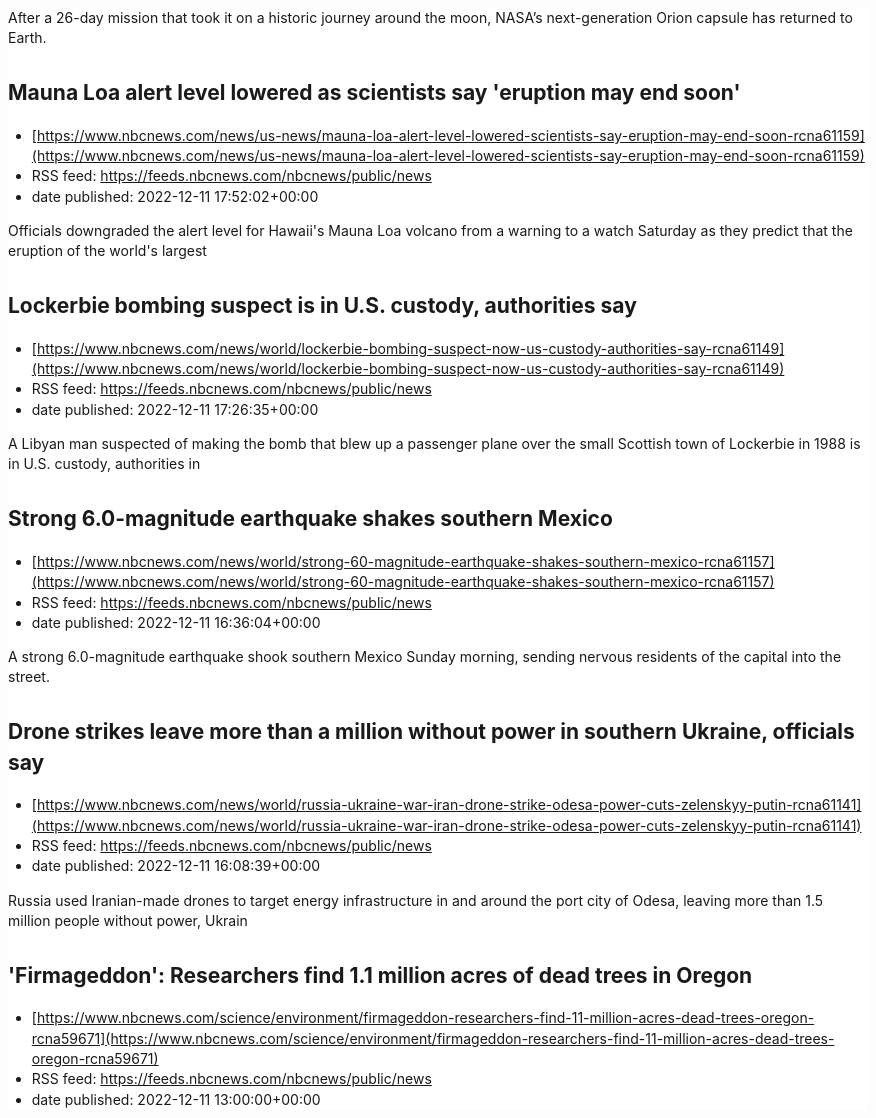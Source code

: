 After a 26-day mission that took it on a historic journey around the moon, NASA’s next-generation Orion capsule has returned to Earth.

## Mauna Loa alert level lowered as scientists say 'eruption may end soon'
 - [https://www.nbcnews.com/news/us-news/mauna-loa-alert-level-lowered-scientists-say-eruption-may-end-soon-rcna61159](https://www.nbcnews.com/news/us-news/mauna-loa-alert-level-lowered-scientists-say-eruption-may-end-soon-rcna61159)
 - RSS feed: https://feeds.nbcnews.com/nbcnews/public/news
 - date published: 2022-12-11 17:52:02+00:00

Officials downgraded the alert level for Hawaii's Mauna Loa volcano from a warning to a watch Saturday as they predict that the eruption of the world's largest

## Lockerbie bombing suspect is in U.S. custody, authorities say
 - [https://www.nbcnews.com/news/world/lockerbie-bombing-suspect-now-us-custody-authorities-say-rcna61149](https://www.nbcnews.com/news/world/lockerbie-bombing-suspect-now-us-custody-authorities-say-rcna61149)
 - RSS feed: https://feeds.nbcnews.com/nbcnews/public/news
 - date published: 2022-12-11 17:26:35+00:00

A Libyan man suspected of making the bomb that blew up a passenger plane over the small Scottish town of Lockerbie in 1988 is in U.S. custody, authorities in

## Strong 6.0-magnitude earthquake shakes southern Mexico
 - [https://www.nbcnews.com/news/world/strong-60-magnitude-earthquake-shakes-southern-mexico-rcna61157](https://www.nbcnews.com/news/world/strong-60-magnitude-earthquake-shakes-southern-mexico-rcna61157)
 - RSS feed: https://feeds.nbcnews.com/nbcnews/public/news
 - date published: 2022-12-11 16:36:04+00:00

A strong 6.0-magnitude earthquake shook southern Mexico Sunday morning, sending nervous residents of the capital into the street.

## Drone strikes leave more than a million without power in southern Ukraine, officials say
 - [https://www.nbcnews.com/news/world/russia-ukraine-war-iran-drone-strike-odesa-power-cuts-zelenskyy-putin-rcna61141](https://www.nbcnews.com/news/world/russia-ukraine-war-iran-drone-strike-odesa-power-cuts-zelenskyy-putin-rcna61141)
 - RSS feed: https://feeds.nbcnews.com/nbcnews/public/news
 - date published: 2022-12-11 16:08:39+00:00

Russia used Iranian-made drones to target energy infrastructure in and around the port city of Odesa, leaving more than 1.5 million people without power, Ukrain

## 'Firmageddon': Researchers find 1.1 million acres of dead trees in Oregon
 - [https://www.nbcnews.com/science/environment/firmageddon-researchers-find-11-million-acres-dead-trees-oregon-rcna59671](https://www.nbcnews.com/science/environment/firmageddon-researchers-find-11-million-acres-dead-trees-oregon-rcna59671)
 - RSS feed: https://feeds.nbcnews.com/nbcnews/public/news
 - date published: 2022-12-11 13:00:00+00:00
